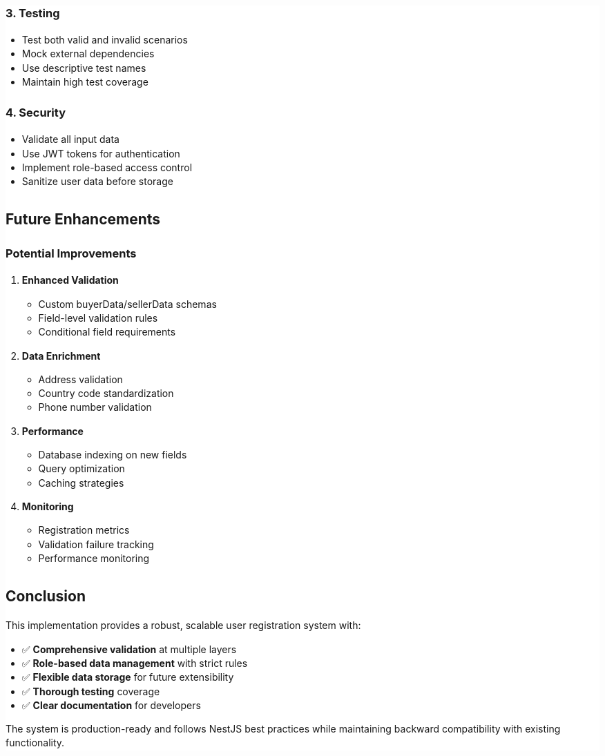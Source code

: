### 3. Testing
- Test both valid and invalid scenarios
- Mock external dependencies
- Use descriptive test names
- Maintain high test coverage

### 4. Security
- Validate all input data
- Use JWT tokens for authentication
- Implement role-based access control
- Sanitize user data before storage

## Future Enhancements

### Potential Improvements

1. **Enhanced Validation**
   - Custom buyerData/sellerData schemas
   - Field-level validation rules
   - Conditional field requirements

2. **Data Enrichment**
   - Address validation
   - Country code standardization
   - Phone number validation

3. **Performance**
   - Database indexing on new fields
   - Query optimization
   - Caching strategies

4. **Monitoring**
   - Registration metrics
   - Validation failure tracking
   - Performance monitoring

## Conclusion

This implementation provides a robust, scalable user registration system with:

- ✅ **Comprehensive validation** at multiple layers
- ✅ **Role-based data management** with strict rules
- ✅ **Flexible data storage** for future extensibility
- ✅ **Thorough testing** coverage
- ✅ **Clear documentation** for developers

The system is production-ready and follows NestJS best practices while maintaining backward compatibility with existing functionality.
